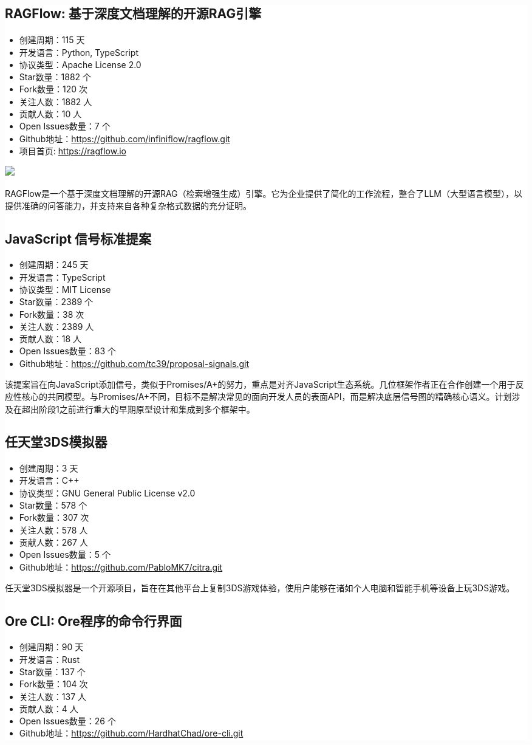 ## RAGFlow: 基于深度文档理解的开源RAG引擎

* 创建周期：115 天
* 开发语言：Python, TypeScript
* 协议类型：Apache License 2.0
* Star数量：1882 个
* Fork数量：120 次
* 关注人数：1882 人
* 贡献人数：10 人
* Open Issues数量：7 个
* Github地址：https://github.com/infiniflow/ragflow.git
* 项目首页: https://ragflow.io


![](/images/infiniflow-ragflow-0.png)

RAGFlow是一个基于深度文档理解的开源RAG（检索增强生成）引擎。它为企业提供了简化的工作流程，整合了LLM（大型语言模型），以提供准确的问答能力，并支持来自各种复杂格式数据的充分证明。

## JavaScript 信号标准提案

* 创建周期：245 天
* 开发语言：TypeScript
* 协议类型：MIT License
* Star数量：2389 个
* Fork数量：38 次
* 关注人数：2389 人
* 贡献人数：18 人
* Open Issues数量：83 个
* Github地址：https://github.com/tc39/proposal-signals.git


该提案旨在向JavaScript添加信号，类似于Promises/A+的努力，重点是对齐JavaScript生态系统。几位框架作者正在合作创建一个用于反应性核心的共同模型。与Promises/A+不同，目标不是解决常见的面向开发人员的表面API，而是解决底层信号图的精确核心语义。计划涉及在超出阶段1之前进行重大的早期原型设计和集成到多个框架中。 

## 任天堂3DS模拟器

* 创建周期：3 天
* 开发语言：C++
* 协议类型：GNU General Public License v2.0
* Star数量：578 个
* Fork数量：307 次
* 关注人数：578 人
* 贡献人数：267 人
* Open Issues数量：5 个
* Github地址：https://github.com/PabloMK7/citra.git


任天堂3DS模拟器是一个开源项目，旨在在其他平台上复制3DS游戏体验，使用户能够在诸如个人电脑和智能手机等设备上玩3DS游戏。

## Ore CLI: Ore程序的命令行界面

* 创建周期：90 天
* 开发语言：Rust
* Star数量：137 个
* Fork数量：104 次
* 关注人数：137 人
* 贡献人数：4 人
* Open Issues数量：26 个
* Github地址：https://github.com/HardhatChad/ore-cli.git
